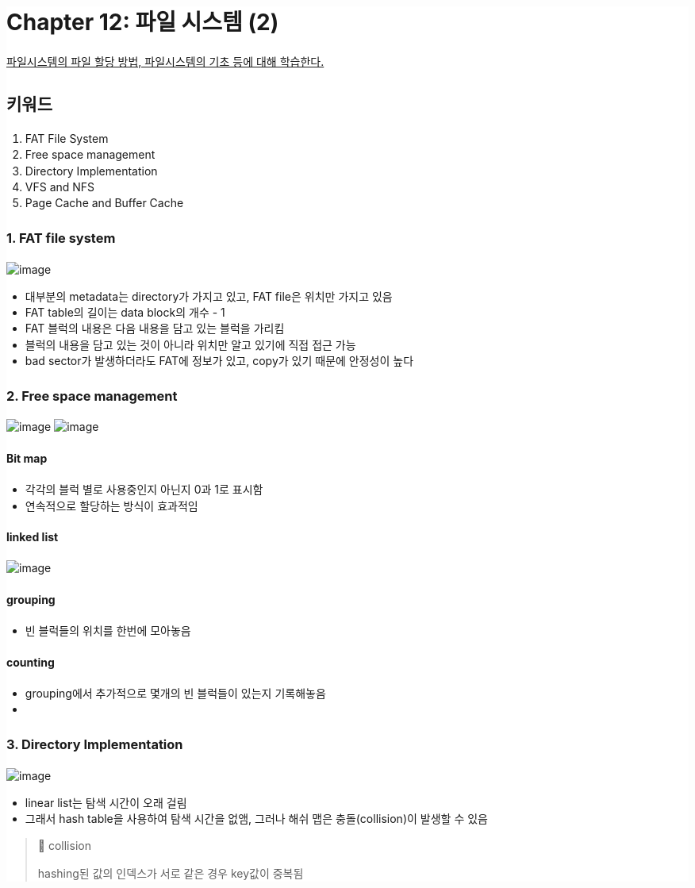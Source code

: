 # Chapter 12: 파일 시스템 (2)
[파일시스템의 파일 할당 방법, 파일시스템의 기초 등에 대해 학습한다.](https://core.ewha.ac.kr/publicview/C0101020140520134614002164)

## 키워드
1. FAT File System
2. Free space management
3. Directory Implementation
4. VFS and NFS
5. Page Cache and Buffer Cache

### 1. FAT file system
<img width="600" alt="image" src="https://user-images.githubusercontent.com/63505022/196448761-4dc7d2ae-3f48-465a-be98-fece52ea9f2a.png">

- 대부분의 metadata는 directory가 가지고 있고, FAT file은 위치만 가지고 있음
- FAT table의 길이는 data block의 개수 - 1
- FAT 블럭의 내용은 다음 내용을 담고 있는 블럭을 가리킴
- 블럭의 내용을 담고 있는 것이 아니라 위치만 알고 있기에 직접 접근 가능
- bad sector가 발생하더라도 FAT에 정보가 있고, copy가 있기 때문에 안정성이 높다

### 2. Free space management
<img width="600" alt="image" src="https://user-images.githubusercontent.com/63505022/196464726-44cb1885-a926-40a7-8dbe-87ae256d790c.png">

<img width="600" alt="image" src="https://user-images.githubusercontent.com/63505022/196465737-547d4407-c15d-412e-a5e6-845f8e554543.png">

#### Bit map
- 각각의 블럭 별로 사용중인지 아닌지 0과 1로 표시함
- 연속적으로 할당하는 방식이 효과적임

#### linked list
<img width="600" alt="image" src="https://user-images.githubusercontent.com/63505022/196465597-7513d4b9-6e85-49e3-a940-3f9eb4b7c68d.png">

#### grouping
- 빈 블럭들의 위치를 한번에 모아놓음

#### counting
- grouping에서 추가적으로 몇개의 빈 블럭들이 있는지 기록해놓음
- 

### 3. Directory Implementation
<img width="600" alt="image" src="https://user-images.githubusercontent.com/63505022/196466292-83ea14ca-ecdf-43fd-94f2-3ce49bb878ee.png">

- linear list는 탐색 시간이 오래 걸림
- 그래서 hash table을 사용하여 탐색 시간을 없앰, 그러나 해쉬 맵은 충돌(collision)이 발생할 수 있음

> 📘 collision
> 
> hashing된 값의 인덱스가 서로 같은 경우 key값이 중복됨
